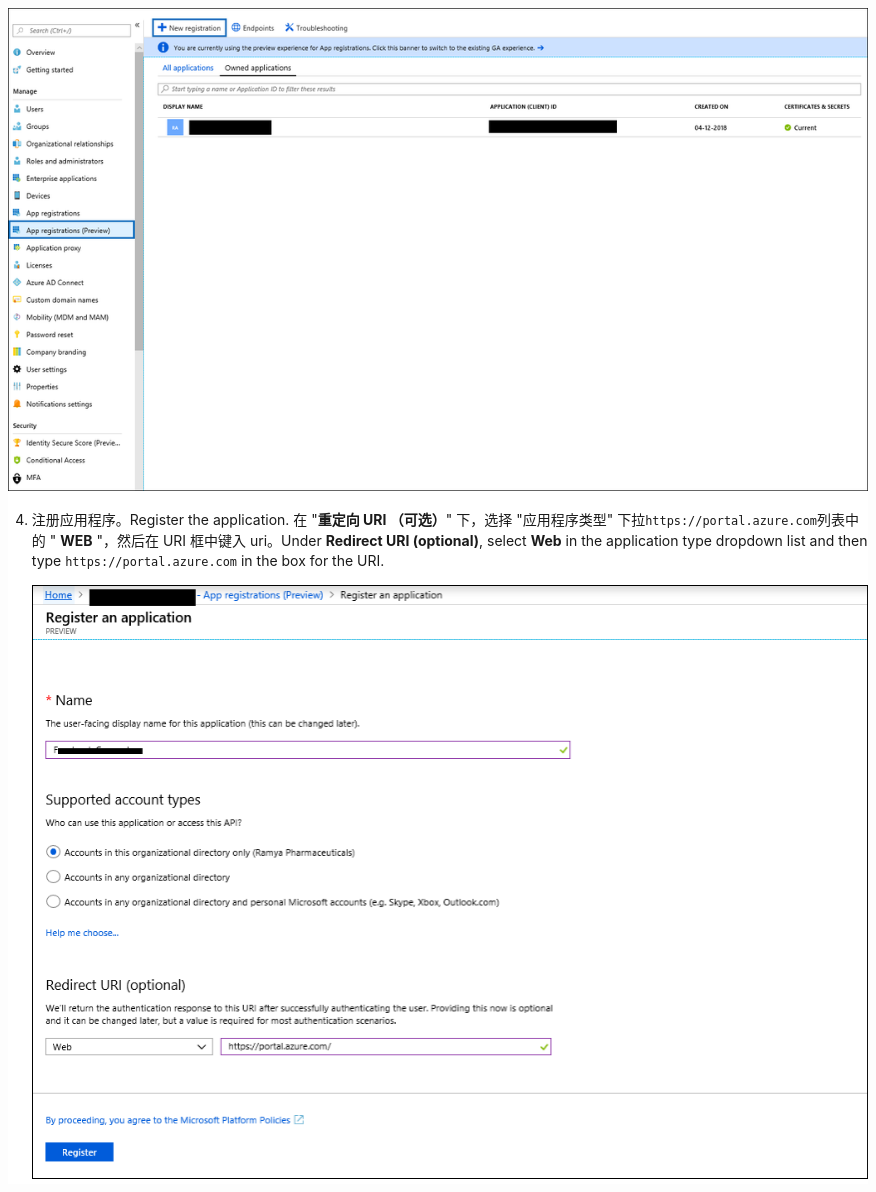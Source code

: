    ![创建新的应用注册](media/TCimage03.png)

4. <span data-ttu-id="33c26-114">注册应用程序。</span><span class="sxs-lookup"><span data-stu-id="33c26-114">Register the application.</span></span> <span data-ttu-id="33c26-115">在 "**重定向 URI （可选）**" 下，选择 "应用程序类型" 下拉`https://portal.azure.com`列表中的 " **WEB** "，然后在 URI 框中键入 uri。</span><span class="sxs-lookup"><span data-stu-id="33c26-115">Under **Redirect URI (optional)**, select **Web** in the application type dropdown list and then type `https://portal.azure.com` in the box for the URI.</span></span>

   ![<span data-ttu-id="33c26-116">重https://portal.azure.com定向 URI 的类型</span><span class="sxs-lookup"><span data-stu-id="33c26-116">Type https://portal.azure.com for the redirect URI</span></span> ](media/TCimage04.png)
